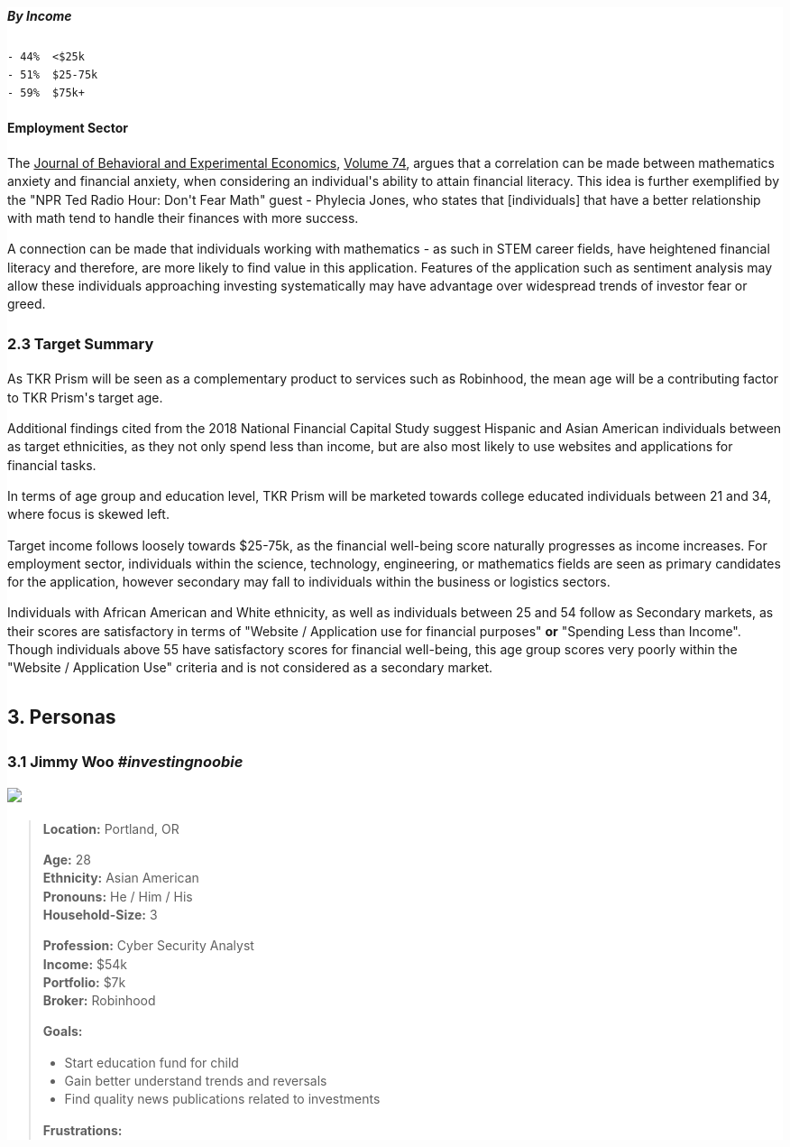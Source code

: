 ##### By Income
    - 44%  <$25k
    - 51%  $25-75k
    - 59%  $75k+
#### Employment Sector

The  [Journal of Behavioral and Experimental Economics](https://www.sciencedirect.com/science/journal/22148043 "Go to Journal of Behavioral and Experimental Economics on ScienceDirect"), [Volume 74](https://www.sciencedirect.com/science/journal/22148043/74/supp/C "Go to table of contents for this volume/issue"),  argues that a correlation can be made between mathematics anxiety and financial anxiety, when considering an individual's ability to attain financial literacy. This idea is further exemplified by the "NPR Ted Radio Hour: Don't Fear Math" guest - Phylecia Jones, who states that [individuals] that have a better relationship with math tend to handle their finances with more success. 

A connection can be made that individuals working with mathematics - as such in STEM career fields, have heightened financial literacy and therefore, are more likely to find value in this application. Features of the application such as sentiment analysis may allow these individuals approaching investing systematically may have advantage over widespread trends of investor fear or greed.

### <a name="two_three"></a>2.3 Target Summary
As TKR Prism will be seen as a complementary product to services such as Robinhood, the mean age will be a contributing factor to TKR Prism's target age.

Additional findings cited from the 2018 National Financial Capital Study suggest Hispanic and Asian American individuals between as target ethnicities, as they not only spend less than income, but are also most likely to use websites and applications for financial tasks. 

In terms of age group and education level, TKR Prism will be marketed towards college educated individuals between 21 and 34, where focus is skewed left.

Target income follows loosely towards $25-75k, as the financial well-being score naturally progresses as income increases. For employment sector, individuals within the science, technology, engineering, or mathematics fields are seen as primary candidates for the application, however secondary may fall to individuals within the business or logistics sectors.

Individuals with African American and White ethnicity, as well as  individuals between 25 and 54 follow as Secondary markets, as their scores are satisfactory in terms of "Website / Application use for financial purposes" **or** "Spending Less than Income". Though individuals above 55 have satisfactory scores for financial well-being, this age group scores very poorly within the "Website / Application Use" criteria and is not considered as a secondary market.

## <a name="three"></a>3. Personas

### <a name="three_one"></a>3.1 Jimmy Woo  *#investingnoobie*
<img src="https://images.pexels.com/photos/1697864/pexels-photo-1697864.jpeg?auto=compress&cs=tinysrgb&dpr=3&h=750&w=1260" width="190px"></img>
> **Location:** Portland, OR
> 
> **Age:** 28\
> **Ethnicity:** Asian American\
> **Pronouns:** He / Him / His\
> **Household-Size:** 3
> 
> **Profession:** Cyber Security Analyst\
> **Income:** $54k\
> **Portfolio:** $7k\
> **Broker:** Robinhood
> 
> **Goals:**
> - Start education fund for child
> - Gain better understand trends and reversals
> - Find quality news publications related to investments
>
> **Frustrations:**